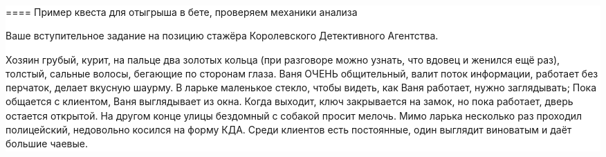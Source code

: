 
====
Пример квеста для отыгрыша в бете, проверяем механики анализа



Ваше вступительное задание на позицию стажёра Королевского Детективного Агентства.

Хозяин грубый, курит, на пальце два золотых кольца (при разговоре можно узнать, что вдовец и женился ещё раз), толстый, сальные волосы, бегающие по сторонам глаза.
Ваня ОЧЕНЬ общительный, валит поток информации, работает без перчаток, делает вкусную шаурму.
В ларьке маленькое стекло, чтобы видеть, как Ваня работает, нужно заглядывать; Пока общается с клиентом, Ваня выглядывает из окна. Когда выходит, ключ закрывается на замок, но пока работает, дверь остается открытой.
На другом конце улицы бездомный с собакой просит мелочь. Мимо ларька несколько раз проходил полицейский, недовольно косился на форму КДА.
Среди клиентов есть постоянные, один выглядит виноватым и даёт большие чаевые.




